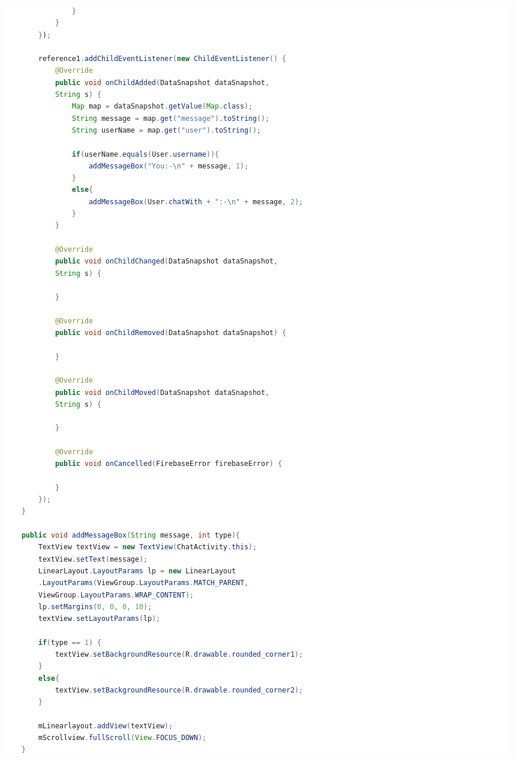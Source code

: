 ```java
                }
            }
        });

        reference1.addChildEventListener(new ChildEventListener() {
            @Override
            public void onChildAdded(DataSnapshot dataSnapshot, 
            String s) {
                Map map = dataSnapshot.getValue(Map.class);
                String message = map.get("message").toString();
                String userName = map.get("user").toString();

                if(userName.equals(User.username)){
                    addMessageBox("You:-\n" + message, 1);
                }
                else{
                    addMessageBox(User.chatWith + ":-\n" + message, 2);
                }
            }

            @Override
            public void onChildChanged(DataSnapshot dataSnapshot, 
            String s) {

            }

            @Override
            public void onChildRemoved(DataSnapshot dataSnapshot) {

            }

            @Override
            public void onChildMoved(DataSnapshot dataSnapshot, 
            String s) {

            }

            @Override
            public void onCancelled(FirebaseError firebaseError) {

            }
        });
    }

    public void addMessageBox(String message, int type){
        TextView textView = new TextView(ChatActivity.this);
        textView.setText(message);
        LinearLayout.LayoutParams lp = new LinearLayout
        .LayoutParams(ViewGroup.LayoutParams.MATCH_PARENT, 
        ViewGroup.LayoutParams.WRAP_CONTENT);
        lp.setMargins(0, 0, 0, 10);
        textView.setLayoutParams(lp);

        if(type == 1) {
            textView.setBackgroundResource(R.drawable.rounded_corner1);
        }
        else{
            textView.setBackgroundResource(R.drawable.rounded_corner2);
        }

        mLinearlayout.addView(textView);
        mScrollview.fullScroll(View.FOCUS_DOWN);
    }
```
